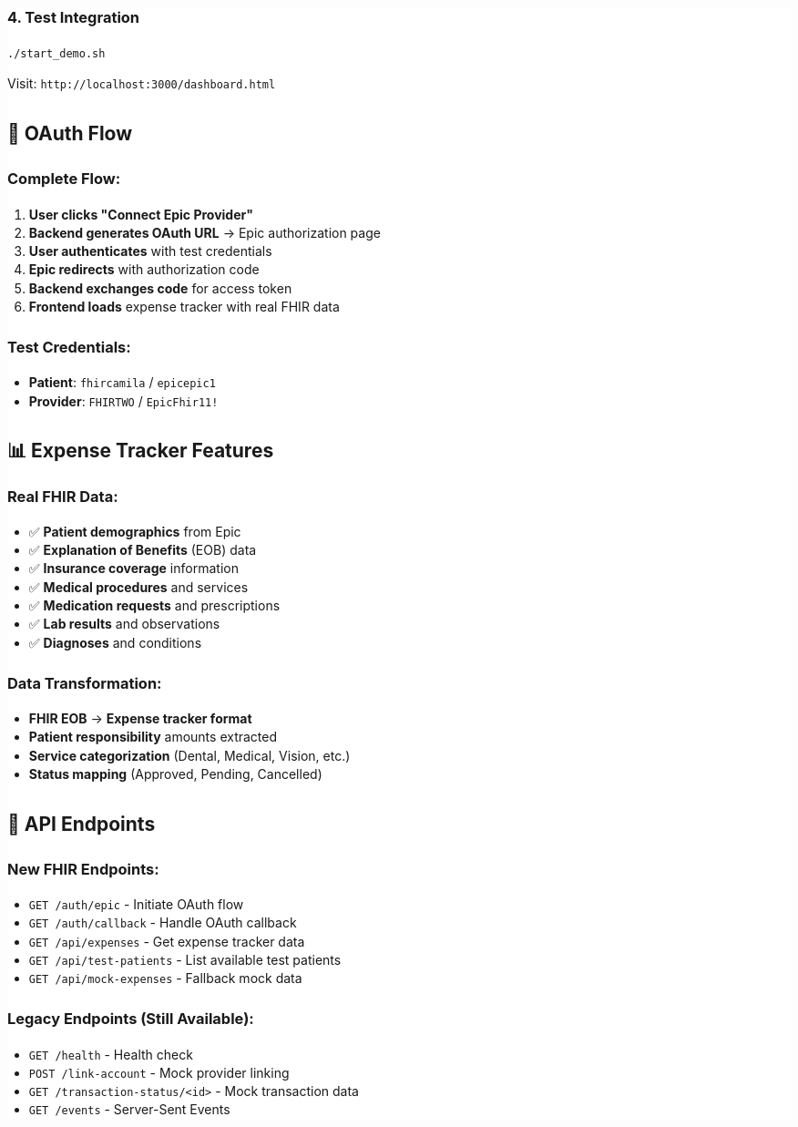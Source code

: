 ### **4. Test Integration**
```bash
./start_demo.sh
```

Visit: `http://localhost:3000/dashboard.html`

## 🔐 **OAuth Flow**

### **Complete Flow:**
1. **User clicks "Connect Epic Provider"**
2. **Backend generates OAuth URL** → Epic authorization page
3. **User authenticates** with test credentials
4. **Epic redirects** with authorization code
5. **Backend exchanges code** for access token
6. **Frontend loads** expense tracker with real FHIR data

### **Test Credentials:**
- **Patient**: `fhircamila` / `epicepic1`
- **Provider**: `FHIRTWO` / `EpicFhir11!`

## 📊 **Expense Tracker Features**

### **Real FHIR Data:**
- ✅ **Patient demographics** from Epic
- ✅ **Explanation of Benefits** (EOB) data
- ✅ **Insurance coverage** information
- ✅ **Medical procedures** and services
- ✅ **Medication requests** and prescriptions
- ✅ **Lab results** and observations
- ✅ **Diagnoses** and conditions

### **Data Transformation:**
- **FHIR EOB** → **Expense tracker format**
- **Patient responsibility** amounts extracted
- **Service categorization** (Dental, Medical, Vision, etc.)
- **Status mapping** (Approved, Pending, Cancelled)

## 🔧 **API Endpoints**

### **New FHIR Endpoints:**
- `GET /auth/epic` - Initiate OAuth flow
- `GET /auth/callback` - Handle OAuth callback
- `GET /api/expenses` - Get expense tracker data
- `GET /api/test-patients` - List available test patients
- `GET /api/mock-expenses` - Fallback mock data

### **Legacy Endpoints (Still Available):**
- `GET /health` - Health check
- `POST /link-account` - Mock provider linking
- `GET /transaction-status/<id>` - Mock transaction data
- `GET /events` - Server-Sent Events
